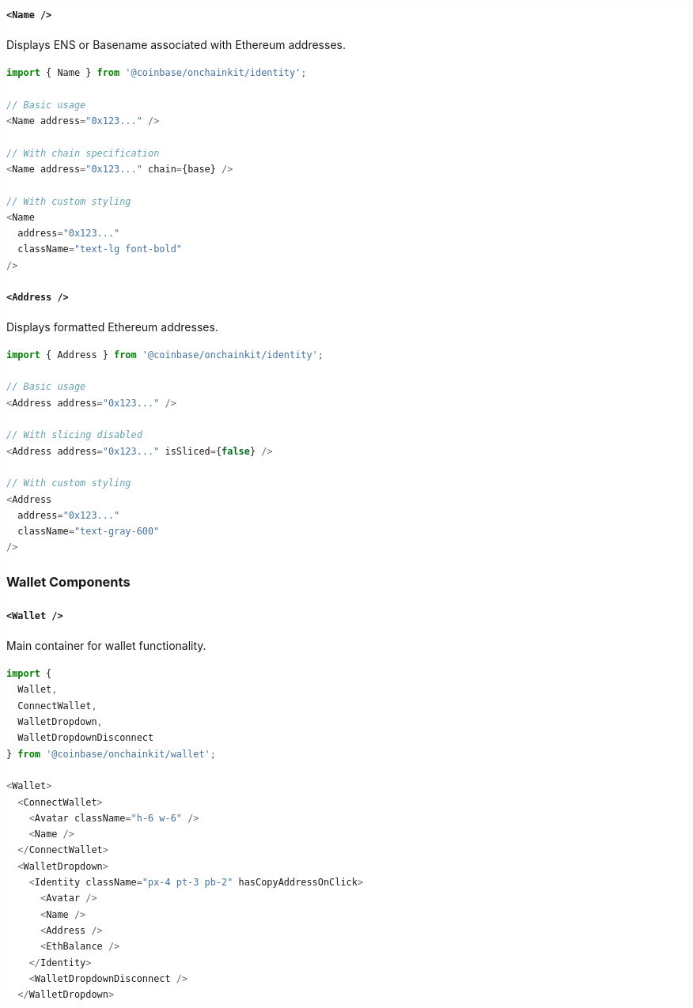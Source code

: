 #### `<Name />`
Displays ENS or Basename associated with Ethereum addresses.

```typescript
import { Name } from '@coinbase/onchainkit/identity';

// Basic usage
<Name address="0x123..." />

// With chain specification
<Name address="0x123..." chain={base} />

// With custom styling
<Name 
  address="0x123..."
  className="text-lg font-bold"
/>
```

#### `<Address />`
Displays formatted Ethereum addresses.

```typescript
import { Address } from '@coinbase/onchainkit/identity';

// Basic usage
<Address address="0x123..." />

// With slicing disabled
<Address address="0x123..." isSliced={false} />

// With custom styling
<Address 
  address="0x123..."
  className="text-gray-600"
/>
```

### Wallet Components

#### `<Wallet />`
Main container for wallet functionality.

```typescript
import { 
  Wallet, 
  ConnectWallet,
  WalletDropdown,
  WalletDropdownDisconnect 
} from '@coinbase/onchainkit/wallet';

<Wallet>
  <ConnectWallet>
    <Avatar className="h-6 w-6" />
    <Name />
  </ConnectWallet>
  <WalletDropdown>
    <Identity className="px-4 pt-3 pb-2" hasCopyAddressOnClick>
      <Avatar />
      <Name />
      <Address />
      <EthBalance />
    </Identity>
    <WalletDropdownDisconnect />
  </WalletDropdown>
```